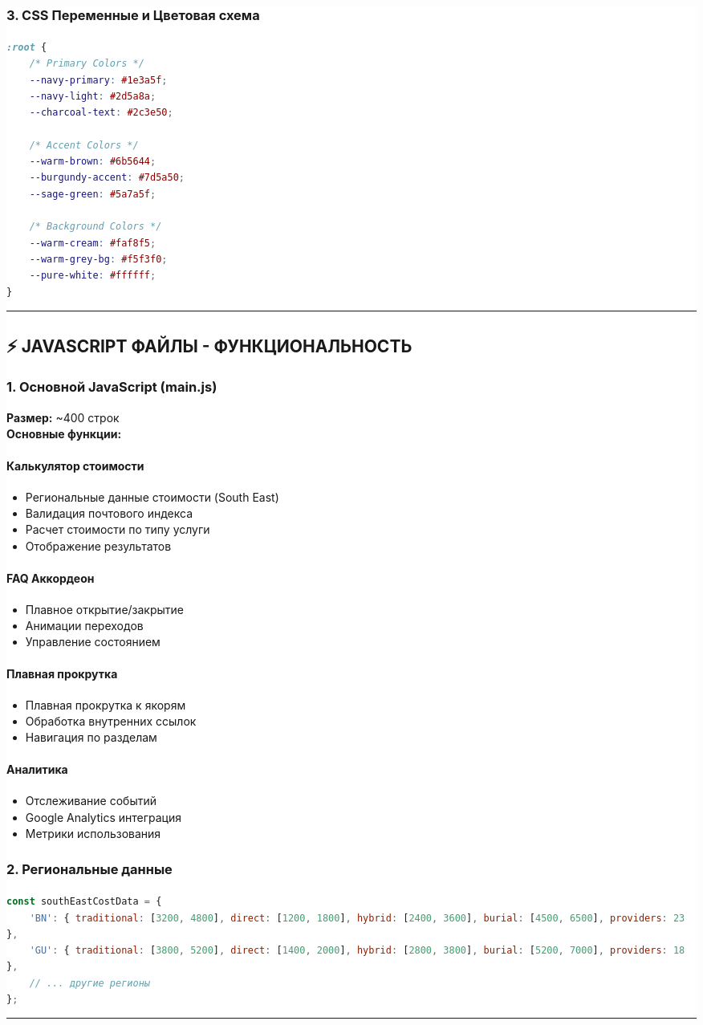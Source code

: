 ### **3. CSS Переменные и Цветовая схема**
```css
:root {
    /* Primary Colors */
    --navy-primary: #1e3a5f;
    --navy-light: #2d5a8a;
    --charcoal-text: #2c3e50;
    
    /* Accent Colors */
    --warm-brown: #6b5644;
    --burgundy-accent: #7d5a50;
    --sage-green: #5a7a5f;
    
    /* Background Colors */
    --warm-cream: #faf8f5;
    --warm-grey-bg: #f5f3f0;
    --pure-white: #ffffff;
}
```

---

## ⚡ **JAVASCRIPT ФАЙЛЫ - ФУНКЦИОНАЛЬНОСТЬ**

### **1. Основной JavaScript (main.js)**
**Размер:** ~400 строк  
**Основные функции:**

#### **Калькулятор стоимости**
- Региональные данные стоимости (South East)
- Валидация почтового индекса
- Расчет стоимости по типу услуги
- Отображение результатов

#### **FAQ Аккордеон**
- Плавное открытие/закрытие
- Анимации переходов
- Управление состоянием

#### **Плавная прокрутка**
- Плавная прокрутка к якорям
- Обработка внутренних ссылок
- Навигация по разделам

#### **Аналитика**
- Отслеживание событий
- Google Analytics интеграция
- Метрики использования

### **2. Региональные данные**
```javascript
const southEastCostData = {
    'BN': { traditional: [3200, 4800], direct: [1200, 1800], hybrid: [2400, 3600], burial: [4500, 6500], providers: 23 },
    'GU': { traditional: [3800, 5200], direct: [1400, 2000], hybrid: [2800, 3800], burial: [5200, 7000], providers: 18 },
    // ... другие регионы
};
```

---